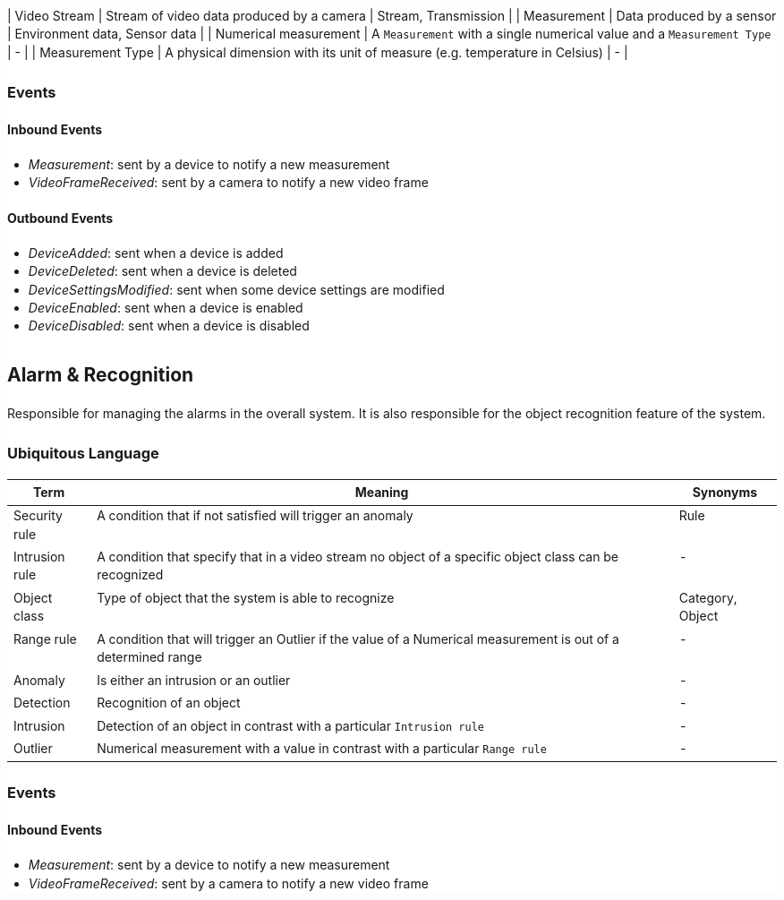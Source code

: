 | Video Stream           | Stream of video data produced by a camera                                   | Stream, Transmission          |
| Measurement            | Data produced by a sensor                                                   | Environment data, Sensor data |
| Numerical measurement  | A `Measurement` with a single numerical value and a `Measurement Type`      | -                             |
| Measurement Type       | A physical dimension with its unit of measure (e.g. temperature in Celsius) | -                             |

### Events

#### Inbound Events

- *Measurement*: sent by a device to notify a new measurement
- *VideoFrameReceived*: sent by a camera to notify a new video frame

#### Outbound Events

- *DeviceAdded*: sent when a device is added
- *DeviceDeleted*: sent when a device is deleted
- *DeviceSettingsModified*: sent when some device settings are modified
- *DeviceEnabled*: sent when a device is enabled
- *DeviceDisabled*: sent when a device is disabled

## Alarm & Recognition

Responsible for managing the alarms in the overall system. It is also responsible for the object recognition feature of
the system.

### Ubiquitous Language

| Term           | Meaning                                                                                                       | Synonyms         |
|----------------|---------------------------------------------------------------------------------------------------------------|------------------|
| Security rule  | A condition that if not satisfied will trigger an anomaly                                                     | Rule             |
| Intrusion rule | A condition that specify that in a video stream no object of a specific object class can be recognized        | -                |
| Object class   | Type of object that the system is able to recognize                                                           | Category, Object |
| Range rule     | A condition that will trigger an Outlier if the value of a Numerical measurement is out of a determined range | -                |
| Anomaly        | Is either an intrusion or an outlier                                                                          | -                |
| Detection      | Recognition of an object                                                                                      | -                |
| Intrusion      | Detection of an object in contrast with a particular `Intrusion rule`                                         | -                |
| Outlier        | Numerical measurement with a value in contrast with a particular `Range rule`                                 | -                |

### Events

#### Inbound Events

- *Measurement*: sent by a device to notify a new measurement
- *VideoFrameReceived*: sent by a camera to notify a new video frame
